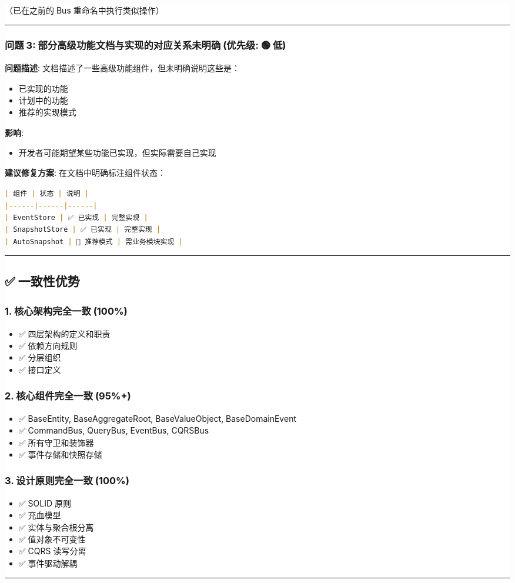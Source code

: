 （已在之前的 Bus 重命名中执行类似操作）

---

### 问题 3: 部分高级功能文档与实现的对应关系未明确 (优先级: 🟢 低)

**问题描述**:
文档描述了一些高级功能组件，但未明确说明这些是：

- 已实现的功能
- 计划中的功能
- 推荐的实现模式

**影响**:

- 开发者可能期望某些功能已实现，但实际需要自己实现

**建议修复方案**:
在文档中明确标注组件状态：

```markdown
| 组件 | 状态 | 说明 |
|------|------|------|
| EventStore | ✅ 已实现 | 完整实现 |
| SnapshotStore | ✅ 已实现 | 完整实现 |
| AutoSnapshot | 📝 推荐模式 | 需业务模块实现 |
```

---

## ✅ 一致性优势

### 1. 核心架构完全一致 (100%)

- ✅ 四层架构的定义和职责
- ✅ 依赖方向规则
- ✅ 分层组织
- ✅ 接口定义

### 2. 核心组件完全一致 (95%+)

- ✅ BaseEntity, BaseAggregateRoot, BaseValueObject, BaseDomainEvent
- ✅ CommandBus, QueryBus, EventBus, CQRSBus
- ✅ 所有守卫和装饰器
- ✅ 事件存储和快照存储

### 3. 设计原则完全一致 (100%)

- ✅ SOLID 原则
- ✅ 充血模型
- ✅ 实体与聚合根分离
- ✅ 值对象不可变性
- ✅ CQRS 读写分离
- ✅ 事件驱动解耦

---